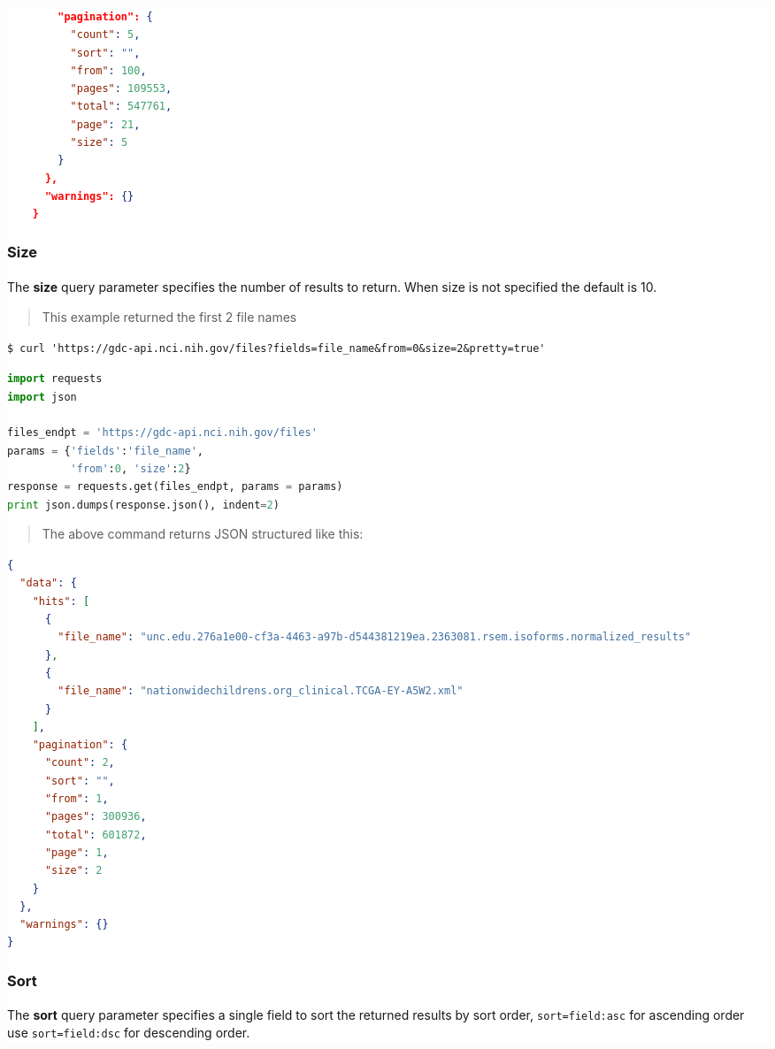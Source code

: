 ```json
        "pagination": {
          "count": 5,
          "sort": "",
          "from": 100,
          "pages": 109553,
          "total": 547761,
          "page": 21,
          "size": 5
        }
      },
      "warnings": {}
    }
```
### Size
The **size** query parameter specifies the number of results to return. When size is not specified the default is 10.

> This example returned the first 2 file names

```shell
$ curl 'https://gdc-api.nci.nih.gov/files?fields=file_name&from=0&size=2&pretty=true'
```
```python
import requests
import json

files_endpt = 'https://gdc-api.nci.nih.gov/files'
params = {'fields':'file_name',
          'from':0, 'size':2}
response = requests.get(files_endpt, params = params)
print json.dumps(response.json(), indent=2)

```
> The above command returns JSON structured like this:

```json
{
  "data": {
    "hits": [
      {
        "file_name": "unc.edu.276a1e00-cf3a-4463-a97b-d544381219ea.2363081.rsem.isoforms.normalized_results"
      }, 
      {
        "file_name": "nationwidechildrens.org_clinical.TCGA-EY-A5W2.xml"
      }
    ], 
    "pagination": {
      "count": 2, 
      "sort": "", 
      "from": 1, 
      "pages": 300936, 
      "total": 601872, 
      "page": 1, 
      "size": 2
    }
  }, 
  "warnings": {}
}
```
### Sort
The **sort** query parameter specifies a single field to sort the returned results by sort order, ```sort=field:asc``` for ascending order use ```sort=field:dsc``` for descending order.
